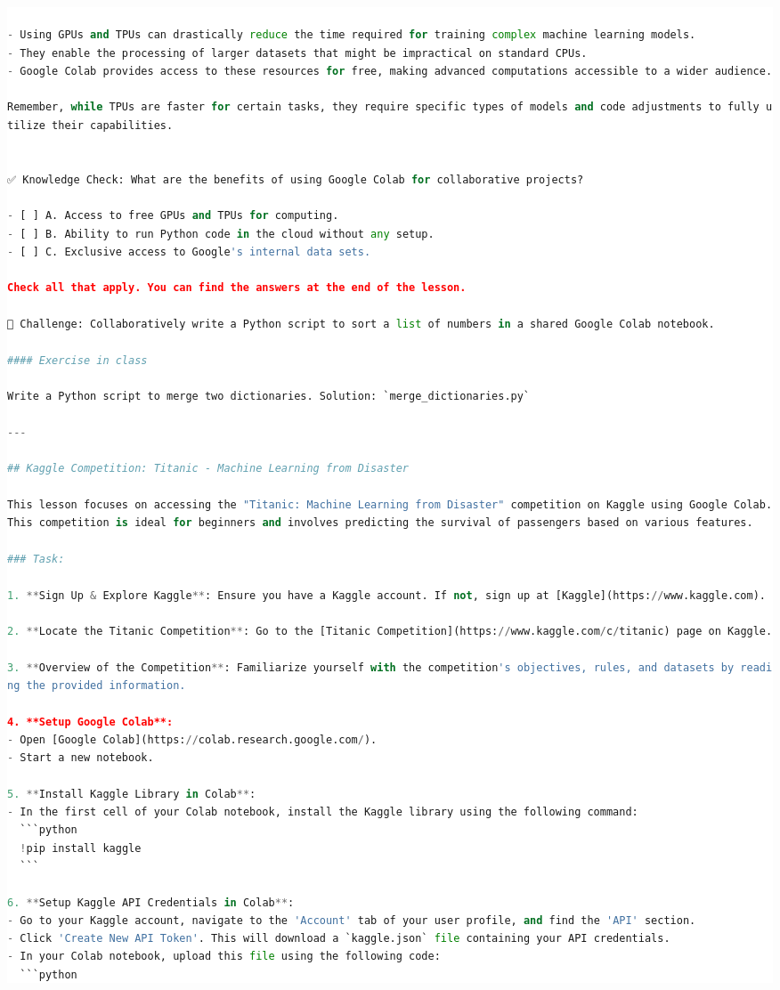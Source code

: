    ```python

- Using GPUs and TPUs can drastically reduce the time required for training complex machine learning models.
- They enable the processing of larger datasets that might be impractical on standard CPUs.
- Google Colab provides access to these resources for free, making advanced computations accessible to a wider audience.

Remember, while TPUs are faster for certain tasks, they require specific types of models and code adjustments to fully utilize their capabilities.


✅ Knowledge Check: What are the benefits of using Google Colab for collaborative projects?

- [ ] A. Access to free GPUs and TPUs for computing.
- [ ] B. Ability to run Python code in the cloud without any setup.
- [ ] C. Exclusive access to Google's internal data sets.

Check all that apply. You can find the answers at the end of the lesson.

🚀 Challenge: Collaboratively write a Python script to sort a list of numbers in a shared Google Colab notebook.

#### Exercise in class

Write a Python script to merge two dictionaries. Solution: `merge_dictionaries.py`

---

## Kaggle Competition: Titanic - Machine Learning from Disaster

This lesson focuses on accessing the "Titanic: Machine Learning from Disaster" competition on Kaggle using Google Colab. This competition is ideal for beginners and involves predicting the survival of passengers based on various features.

### Task:

1. **Sign Up & Explore Kaggle**: Ensure you have a Kaggle account. If not, sign up at [Kaggle](https://www.kaggle.com).

2. **Locate the Titanic Competition**: Go to the [Titanic Competition](https://www.kaggle.com/c/titanic) page on Kaggle.

3. **Overview of the Competition**: Familiarize yourself with the competition's objectives, rules, and datasets by reading the provided information.

4. **Setup Google Colab**:
   - Open [Google Colab](https://colab.research.google.com/).
   - Start a new notebook.

5. **Install Kaggle Library in Colab**:
   - In the first cell of your Colab notebook, install the Kaggle library using the following command:
     ```python
     !pip install kaggle
     ```

6. **Setup Kaggle API Credentials in Colab**:
   - Go to your Kaggle account, navigate to the 'Account' tab of your user profile, and find the 'API' section.
   - Click 'Create New API Token'. This will download a `kaggle.json` file containing your API credentials.
   - In your Colab notebook, upload this file using the following code:
     ```python
   ```